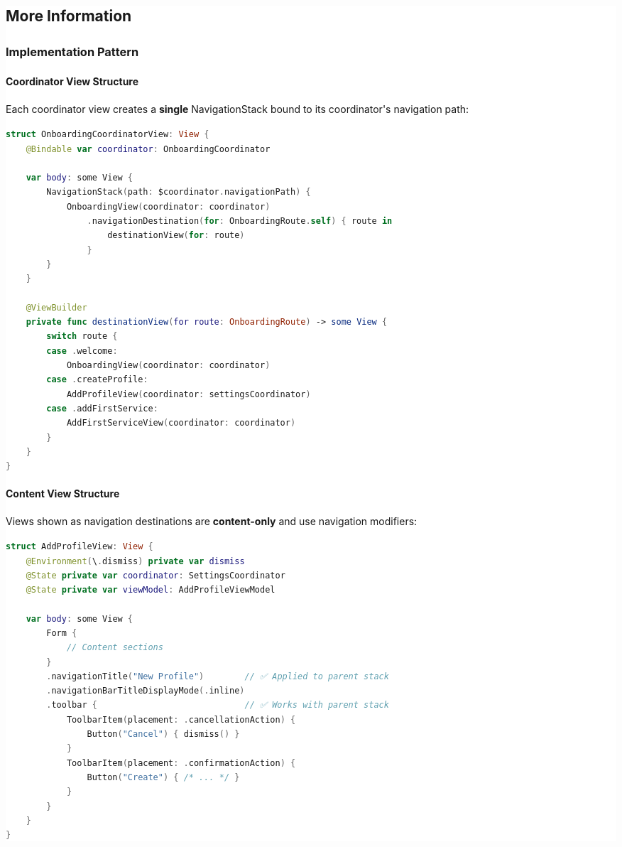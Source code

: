 ## More Information

### Implementation Pattern

#### Coordinator View Structure

Each coordinator view creates a **single** NavigationStack bound to its coordinator's navigation path:

```swift
struct OnboardingCoordinatorView: View {
    @Bindable var coordinator: OnboardingCoordinator

    var body: some View {
        NavigationStack(path: $coordinator.navigationPath) {
            OnboardingView(coordinator: coordinator)
                .navigationDestination(for: OnboardingRoute.self) { route in
                    destinationView(for: route)
                }
        }
    }

    @ViewBuilder
    private func destinationView(for route: OnboardingRoute) -> some View {
        switch route {
        case .welcome:
            OnboardingView(coordinator: coordinator)
        case .createProfile:
            AddProfileView(coordinator: settingsCoordinator)
        case .addFirstService:
            AddFirstServiceView(coordinator: coordinator)
        }
    }
}
```

#### Content View Structure

Views shown as navigation destinations are **content-only** and use navigation modifiers:

```swift
struct AddProfileView: View {
    @Environment(\.dismiss) private var dismiss
    @State private var coordinator: SettingsCoordinator
    @State private var viewModel: AddProfileViewModel

    var body: some View {
        Form {
            // Content sections
        }
        .navigationTitle("New Profile")        // ✅ Applied to parent stack
        .navigationBarTitleDisplayMode(.inline)
        .toolbar {                             // ✅ Works with parent stack
            ToolbarItem(placement: .cancellationAction) {
                Button("Cancel") { dismiss() }
            }
            ToolbarItem(placement: .confirmationAction) {
                Button("Create") { /* ... */ }
            }
        }
    }
}
```
